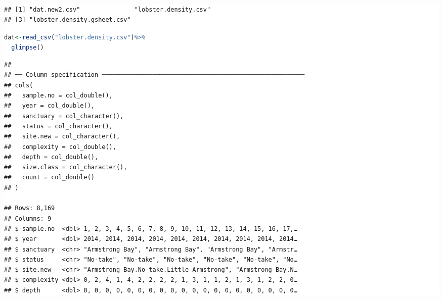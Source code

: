     ## [1] "dat.new2.csv"               "lobster.density.csv"       
    ## [3] "lobster.density.gsheet.csv"

``` r
dat<-read_csv("lobster.density.csv")%>%
  glimpse()
```

    ## 
    ## ── Column specification ────────────────────────────────────────────────────────
    ## cols(
    ##   sample.no = col_double(),
    ##   year = col_double(),
    ##   sanctuary = col_character(),
    ##   status = col_character(),
    ##   site.new = col_character(),
    ##   complexity = col_double(),
    ##   depth = col_double(),
    ##   size.class = col_character(),
    ##   count = col_double()
    ## )

    ## Rows: 8,169
    ## Columns: 9
    ## $ sample.no  <dbl> 1, 2, 3, 4, 5, 6, 7, 8, 9, 10, 11, 12, 13, 14, 15, 16, 17,…
    ## $ year       <dbl> 2014, 2014, 2014, 2014, 2014, 2014, 2014, 2014, 2014, 2014…
    ## $ sanctuary  <chr> "Armstrong Bay", "Armstrong Bay", "Armstrong Bay", "Armstr…
    ## $ status     <chr> "No-take", "No-take", "No-take", "No-take", "No-take", "No…
    ## $ site.new   <chr> "Armstrong Bay.No-take.Little Armstrong", "Armstrong Bay.N…
    ## $ complexity <dbl> 0, 2, 4, 1, 4, 2, 2, 2, 2, 1, 3, 1, 1, 2, 1, 3, 1, 2, 2, 0…
    ## $ depth      <dbl> 0, 0, 0, 0, 0, 0, 0, 0, 0, 0, 0, 0, 0, 0, 0, 0, 0, 0, 0, 0…